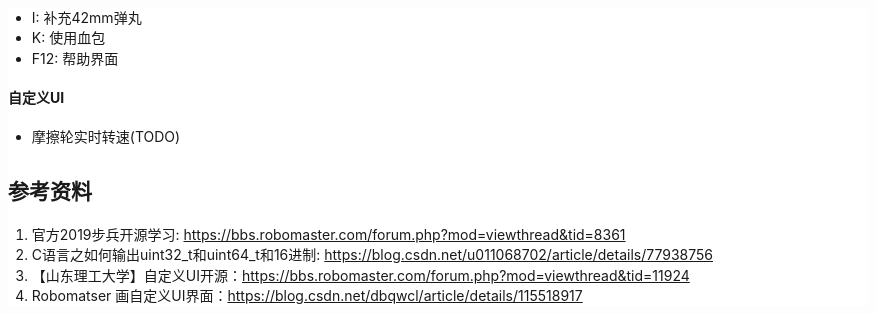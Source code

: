 - I: 补充42mm弹丸
- K: 使用血包
- F12: 帮助界面

#### 自定义UI
- 摩擦轮实时转速(TODO)

## 参考资料
1. 官方2019步兵开源学习: https://bbs.robomaster.com/forum.php?mod=viewthread&tid=8361
2. C语言之如何输出uint32_t和uint64_t和16进制: https://blog.csdn.net/u011068702/article/details/77938756 
3. 【山东理工大学】自定义UI开源：https://bbs.robomaster.com/forum.php?mod=viewthread&tid=11924
4. Robomatser 画自定义UI界面：https://blog.csdn.net/dbqwcl/article/details/115518917
